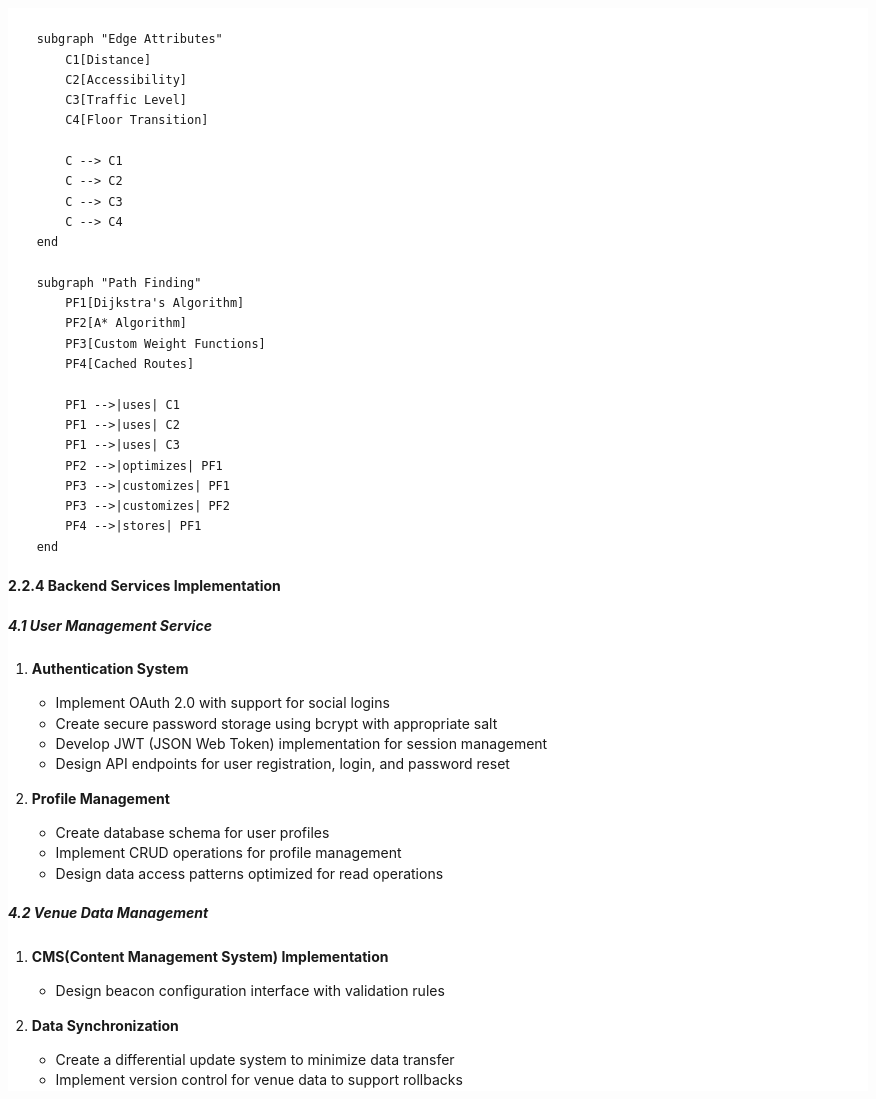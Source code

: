 ```mermaid
    
    subgraph "Edge Attributes"
        C1[Distance]
        C2[Accessibility]
        C3[Traffic Level]
        C4[Floor Transition]
        
        C --> C1
        C --> C2
        C --> C3
        C --> C4
    end
    
    subgraph "Path Finding"
        PF1[Dijkstra's Algorithm]
        PF2[A* Algorithm]
        PF3[Custom Weight Functions]
        PF4[Cached Routes]
        
        PF1 -->|uses| C1
        PF1 -->|uses| C2
        PF1 -->|uses| C3
        PF2 -->|optimizes| PF1
        PF3 -->|customizes| PF1
        PF3 -->|customizes| PF2
        PF4 -->|stores| PF1
    end

```

#### 2.2.4 Backend Services Implementation

##### 4.1 User Management Service

1. **Authentication System**
   - Implement OAuth 2.0 with support for social logins
   - Create secure password storage using bcrypt with appropriate salt
   - Develop JWT (JSON Web Token) implementation for session management
   - Design API endpoints for user registration, login, and password reset

2. **Profile Management**
   - Create database schema for user profiles
   - Implement CRUD operations for profile management
   - Design data access patterns optimized for read operations

##### 4.2 Venue Data Management

1. **CMS(Content Management System) Implementation**
   - Design beacon configuration interface with validation rules

2. **Data Synchronization**
   - Create a differential update system to minimize data transfer
   - Implement version control for venue data to support rollbacks

